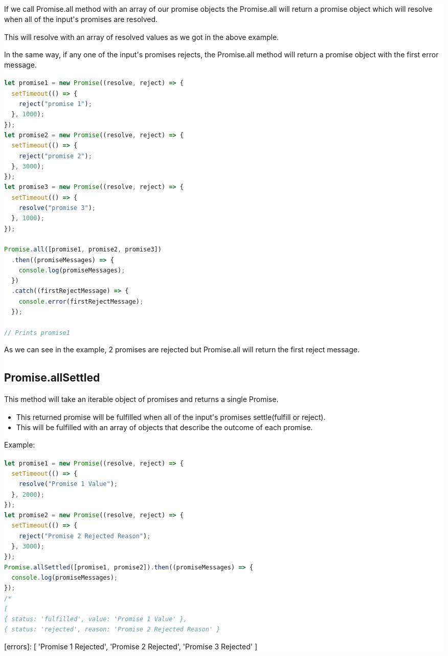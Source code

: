 If we call Promise.all method with an array of our promise objects the Promise.all will return a promise object which will resolve when all of the input's promises are resolved.

This will resolve with an array of resolved values as we got in the above example.

In the same way, if any one of the input's promises rejects, the Promise.all method will return a promise object with the first error message.

```javascript
let promise1 = new Promise((resolve, reject) => {
  setTimeout(() => {
    reject("promise 1");
  }, 1000);
});
let promise2 = new Promise((resolve, reject) => {
  setTimeout(() => {
    reject("promise 2");
  }, 3000);
});
let promise3 = new Promise((resolve, reject) => {
  setTimeout(() => {
    resolve("promise 3");
  }, 1000);
});

Promise.all([promise1, promise2, promise3])
  .then((promiseMessages) => {
    console.log(promiseMessages);
  })
  .catch((firstRejectMessage) => {
    console.error(firstRejectMessage);
  });

// Prints promise1
```

As we can see in the example, 2 promises are rejected but Promise.all will return the first reject message.

## Promise.allSettled

This method will take an iterable object of promises and returns a single Promise.

- This returned promise will be fulfilled when all of the input's promises settle(fulfill or reject).
- This will be fulfilled with an array of objects that describe the outcome of each promise.

Example:

```javascript
let promise1 = new Promise((resolve, reject) => {
  setTimeout(() => {
    resolve("Promise 1 Value");
  }, 2000);
});
let promise2 = new Promise((resolve, reject) => {
  setTimeout(() => {
    reject("Promise 2 Rejected Reason");
  }, 3000);
});
Promise.allSettled([promise1, promise2]).then((promiseMessages) => {
  console.log(promiseMessages);
});
/* 
[
{ status: 'fulfilled', value: 'Promise 1 Value' },
{ status: 'rejected', reason: 'Promise 2 Rejected Reason' }
```

  [errors]: [ 'Promise 1 Rejected', 'Promise 2 Rejected', 'Promise 3 Rejected' ]
